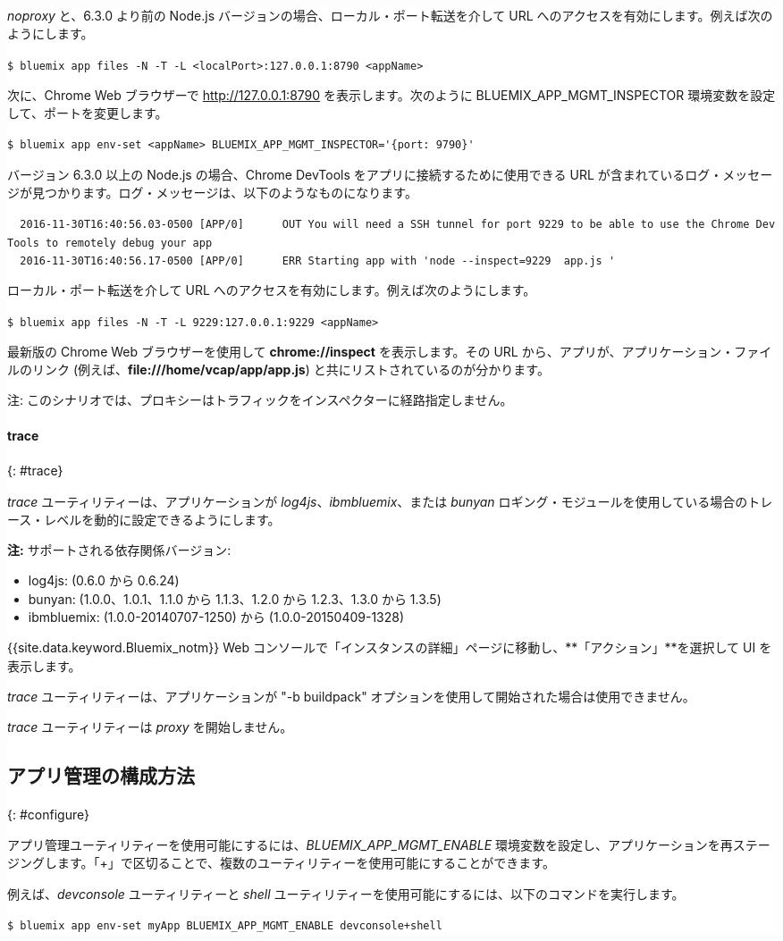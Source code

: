 *noproxy* と、6.3.0 より前の Node.js バージョンの場合、ローカル・ポート転送を介して URL へのアクセスを有効にします。例えば次のようにします。

```
$ bluemix app files -N -T -L <localPort>:127.0.0.1:8790 <appName>
```

次に、Chrome Web ブラウザーで http://127.0.0.1:8790 を表示します。次のように BLUEMIX_APP_MGMT_INSPECTOR 環境変数を設定して、ポートを変更します。

```
$ bluemix app env-set <appName> BLUEMIX_APP_MGMT_INSPECTOR='{port: 9790}'
```

バージョン 6.3.0 以上の Node.js の場合、Chrome DevTools をアプリに接続するために使用できる URL が含まれているログ・メッセージが見つかります。ログ・メッセージは、以下のようなものになります。

```
  2016-11-30T16:40:56.03-0500 [APP/0]      OUT You will need a SSH tunnel for port 9229 to be able to use the Chrome DevTools to remotely debug your app
  2016-11-30T16:40:56.17-0500 [APP/0]      ERR Starting app with 'node --inspect=9229  app.js '
```

ローカル・ポート転送を介して URL へのアクセスを有効にします。例えば次のようにします。

```
$ bluemix app files -N -T -L 9229:127.0.0.1:9229 <appName>
```

最新版の Chrome Web ブラウザーを使用して **chrome://inspect** を表示します。その URL から、アプリが、アプリケーション・ファイルのリンク (例えば、**file:///home/vcap/app/app.js**) と共にリストされているのが分かります。  

注: このシナリオでは、プロキシーはトラフィックをインスペクターに経路指定しません。

#### trace
{: #trace}

*trace* ユーティリティーは、アプリケーションが *log4js*、*ibmbluemix*、または *bunyan* ロギング・モジュールを使用している場合のトレース・レベルを動的に設定できるようにします。

**注:** サポートされる依存関係バージョン:
* log4js: (0.6.0 から 0.6.24)
* bunyan: (1.0.0、1.0.1、1.1.0 から 1.1.3、1.2.0 から 1.2.3、1.3.0 から 1.3.5)
* ibmbluemix: (1.0.0-20140707-1250) から (1.0.0-20150409-1328)

{{site.data.keyword.Bluemix_notm}} Web コンソールで「インスタンスの詳細」ページに移動し、**「アクション」**を選択して UI を表示します。

*trace* ユーティリティーは、アプリケーションが "-b buildpack" オプションを使用して開始された場合は使用できません。

*trace* ユーティリティーは *proxy* を開始しません。

##  アプリ管理の構成方法
{: #configure}

アプリ管理ユーティリティーを使用可能にするには、*BLUEMIX_APP_MGMT_ENABLE* 環境変数を設定し、アプリケーションを再ステージングします。「+」で区切ることで、複数のユーティリティーを使用可能にすることができます。

例えば、*devconsole* ユーティリティーと *shell* ユーティリティーを使用可能にするには、以下のコマンドを実行します。

```
$ bluemix app env-set myApp BLUEMIX_APP_MGMT_ENABLE devconsole+shell
```
